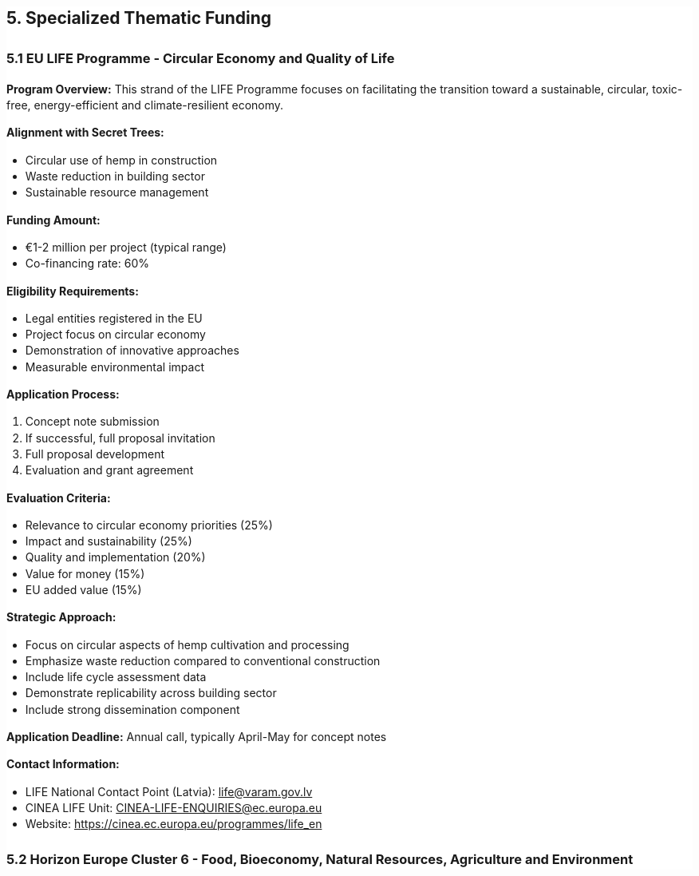 ## 5. Specialized Thematic Funding

### 5.1 EU LIFE Programme - Circular Economy and Quality of Life

**Program Overview:**
This strand of the LIFE Programme focuses on facilitating the transition toward a sustainable, circular, toxic-free, energy-efficient and climate-resilient economy.

**Alignment with Secret Trees:**
- Circular use of hemp in construction
- Waste reduction in building sector
- Sustainable resource management

**Funding Amount:**
- €1-2 million per project (typical range)
- Co-financing rate: 60%

**Eligibility Requirements:**
- Legal entities registered in the EU
- Project focus on circular economy
- Demonstration of innovative approaches
- Measurable environmental impact

**Application Process:**
1. Concept note submission
2. If successful, full proposal invitation
3. Full proposal development
4. Evaluation and grant agreement

**Evaluation Criteria:**
- Relevance to circular economy priorities (25%)
- Impact and sustainability (25%)
- Quality and implementation (20%)
- Value for money (15%)
- EU added value (15%)

**Strategic Approach:**
- Focus on circular aspects of hemp cultivation and processing
- Emphasize waste reduction compared to conventional construction
- Include life cycle assessment data
- Demonstrate replicability across building sector
- Include strong dissemination component

**Application Deadline:**
Annual call, typically April-May for concept notes

**Contact Information:**
- LIFE National Contact Point (Latvia): life@varam.gov.lv
- CINEA LIFE Unit: CINEA-LIFE-ENQUIRIES@ec.europa.eu
- Website: https://cinea.ec.europa.eu/programmes/life_en

### 5.2 Horizon Europe Cluster 6 - Food, Bioeconomy, Natural Resources, Agriculture and Environment
